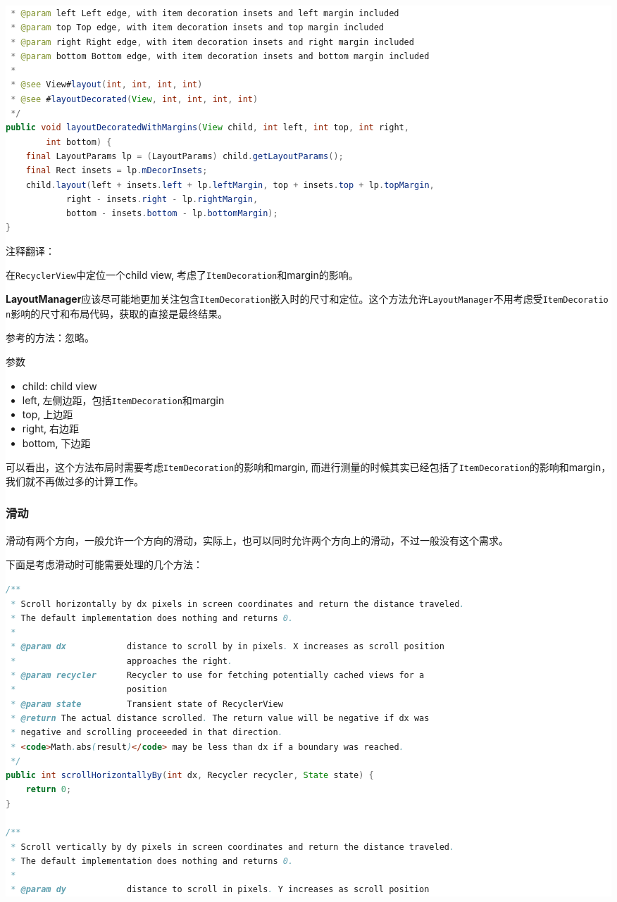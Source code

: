 ```Java
 * @param left Left edge, with item decoration insets and left margin included
 * @param top Top edge, with item decoration insets and top margin included
 * @param right Right edge, with item decoration insets and right margin included
 * @param bottom Bottom edge, with item decoration insets and bottom margin included
 *
 * @see View#layout(int, int, int, int)
 * @see #layoutDecorated(View, int, int, int, int)
 */
public void layoutDecoratedWithMargins(View child, int left, int top, int right,
        int bottom) {
    final LayoutParams lp = (LayoutParams) child.getLayoutParams();
    final Rect insets = lp.mDecorInsets;
    child.layout(left + insets.left + lp.leftMargin, top + insets.top + lp.topMargin,
            right - insets.right - lp.rightMargin,
            bottom - insets.bottom - lp.bottomMargin);
}
```

注释翻译：

在```RecyclerView```中定位一个child view, 考虑了```ItemDecoration```和margin的影响。

**LayoutManager**应该尽可能地更加关注包含```ItemDecoration```嵌入时的尺寸和定位。这个方法允许```LayoutManager```不用考虑受```ItemDecoration```影响的尺寸和布局代码，获取的直接是最终结果。

参考的方法：忽略。

参数

- child: child view
- left, 左侧边距，包括```ItemDecoration```和margin
- top, 上边距
- right, 右边距
- bottom, 下边距

可以看出，这个方法布局时需要考虑```ItemDecoration```的影响和margin, 而进行测量的时候其实已经包括了```ItemDecoration```的影响和margin，我们就不再做过多的计算工作。

### 滑动

滑动有两个方向，一般允许一个方向的滑动，实际上，也可以同时允许两个方向上的滑动，不过一般没有这个需求。

下面是考虑滑动时可能需要处理的几个方法：

```Java
/**
 * Scroll horizontally by dx pixels in screen coordinates and return the distance traveled.
 * The default implementation does nothing and returns 0.
 *
 * @param dx            distance to scroll by in pixels. X increases as scroll position
 *                      approaches the right.
 * @param recycler      Recycler to use for fetching potentially cached views for a
 *                      position
 * @param state         Transient state of RecyclerView
 * @return The actual distance scrolled. The return value will be negative if dx was
 * negative and scrolling proceeeded in that direction.
 * <code>Math.abs(result)</code> may be less than dx if a boundary was reached.
 */
public int scrollHorizontallyBy(int dx, Recycler recycler, State state) {
    return 0;
}

/**
 * Scroll vertically by dy pixels in screen coordinates and return the distance traveled.
 * The default implementation does nothing and returns 0.
 *
 * @param dy            distance to scroll in pixels. Y increases as scroll position
```